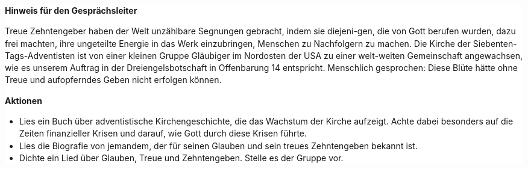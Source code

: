 **Hinweis für den Gesprächsleiter** 

Treue Zehntengeber haben der Welt unzählbare Segnungen gebracht, indem sie diejeni-gen, die von Gott berufen wurden, dazu frei machten, ihre ungeteilte Energie in das Werk einzubringen, Menschen zu Nachfolgern zu machen. Die Kirche der Siebenten-Tags-Adventisten ist von einer kleinen Gruppe Gläubiger im Nordosten der USA zu einer welt-weiten Gemeinschaft angewachsen, wie es unserem Auftrag in der Dreiengelsbotschaft in Offenbarung 14 entspricht. Menschlich gesprochen: Diese Blüte hätte ohne Treue und aufopferndes Geben nicht erfolgen können. 

**Aktionen** 

- Lies ein Buch über adventistische Kirchengeschichte, die das Wachstum der Kirche aufzeigt. Achte dabei besonders auf die Zeiten finanzieller Krisen und darauf, wie Gott durch diese Krisen führte. 
- Lies die Biografie von jemandem, der für seinen Glauben und sein treues Zehntengeben bekannt ist. 
- Dichte ein Lied über Glauben, Treue und Zehntengeben. Stelle es der Gruppe vor. 